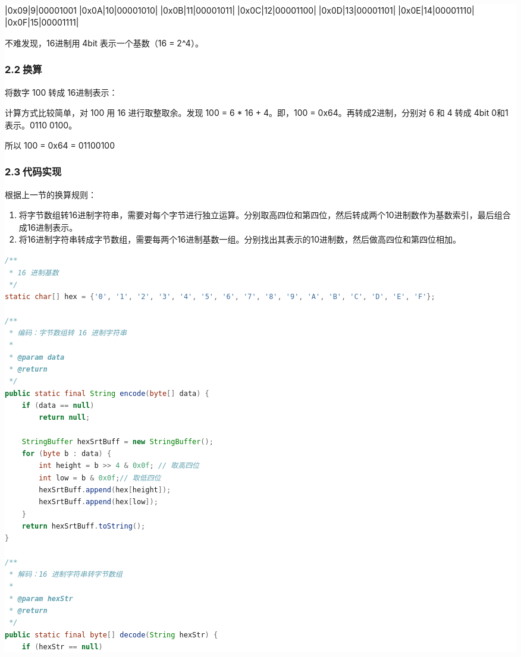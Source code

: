 |0x09|9|00001001
|0x0A|10|00001010|
|0x0B|11|00001011|
|0x0C|12|00001100|
|0x0D|13|00001101|
|0x0E|14|00001110|
|0x0F|15|00001111|

不难发现，16进制用 4bit 表示一个基数（16 = 2^4）。

### 2.2 换算

将数字 100 转成 16进制表示：

计算方式比较简单，对 100 用 16 进行取整取余。发现 100 = 6 * 16 + 4。即，100 = 0x64。再转成2进制，分别对 6 和 4 转成 4bit 0和1 表示。0110 0100。

所以 100 = 0x64 = 01100100

### 2.3 代码实现

根据上一节的换算规则：

1. 将字节数组转16进制字符串，需要对每个字节进行独立运算。分别取高四位和第四位，然后转成两个10进制数作为基数索引，最后组合成16进制表示。
2. 将16进制字符串转成字节数组，需要每两个16进制基数一组。分别找出其表示的10进制数，然后做高四位和第四位相加。

```Java
/**
 * 16 进制基数
 */
static char[] hex = {'0', '1', '2', '3', '4', '5', '6', '7', '8', '9', 'A', 'B', 'C', 'D', 'E', 'F'};

/**
 * 编码：字节数组转 16 进制字符串
 *
 * @param data
 * @return
 */
public static final String encode(byte[] data) {
    if (data == null)
        return null;

    StringBuffer hexSrtBuff = new StringBuffer();
    for (byte b : data) {
        int height = b >> 4 & 0x0f; // 取高四位
        int low = b & 0x0f;// 取低四位
        hexSrtBuff.append(hex[height]);
        hexSrtBuff.append(hex[low]);
    }
    return hexSrtBuff.toString();
}

/**
 * 解码：16 进制字符串转字节数组
 *
 * @param hexStr
 * @return
 */
public static final byte[] decode(String hexStr) {
    if (hexStr == null)
```